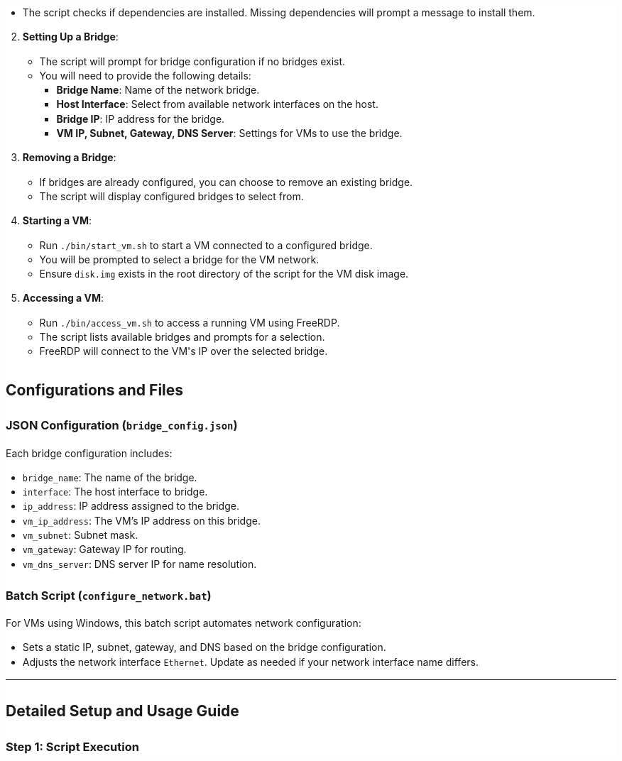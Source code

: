    - The script checks if dependencies are installed. Missing dependencies will prompt a message to install them.

2. **Setting Up a Bridge**:

   - The script will prompt for bridge configuration if no bridges exist.
   - You will need to provide the following details:
     - **Bridge Name**: Name of the network bridge.
     - **Host Interface**: Select from available network interfaces on the host.
     - **Bridge IP**: IP address for the bridge.
     - **VM IP, Subnet, Gateway, DNS Server**: Settings for VMs to use the bridge.

3. **Removing a Bridge**:

   - If bridges are already configured, you can choose to remove an existing bridge.
   - The script will display configured bridges to select from.

4. **Starting a VM**:

   - Run `./bin/start_vm.sh` to start a VM connected to a configured bridge.
   - You will be prompted to select a bridge for the VM network.
   - Ensure `disk.img` exists in the root directory of the script for the VM disk image.

5. **Accessing a VM**:
   - Run `./bin/access_vm.sh` to access a running VM using FreeRDP.
   - The script lists available bridges and prompts for a selection.
   - FreeRDP will connect to the VM's IP over the selected bridge.

## Configurations and Files

### JSON Configuration (`bridge_config.json`)

Each bridge configuration includes:

- `bridge_name`: The name of the bridge.
- `interface`: The host interface to bridge.
- `ip_address`: IP address assigned to the bridge.
- `vm_ip_address`: The VM’s IP address on this bridge.
- `vm_subnet`: Subnet mask.
- `vm_gateway`: Gateway IP for routing.
- `vm_dns_server`: DNS server IP for name resolution.

### Batch Script (`configure_network.bat`)

For VMs using Windows, this batch script automates network configuration:

- Sets a static IP, subnet, gateway, and DNS based on the bridge configuration.
- Adjusts the network interface `Ethernet`. Update as needed if your network interface name differs.

---

## Detailed Setup and Usage Guide

### Step 1: Script Execution
